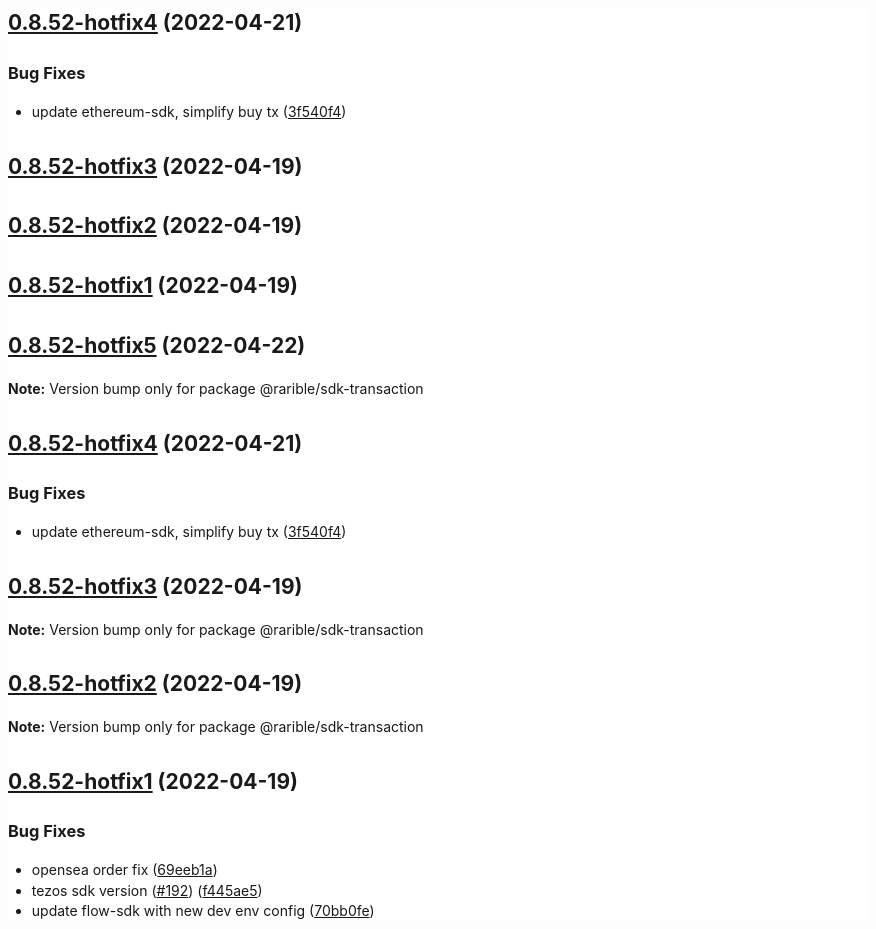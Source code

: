 ## [0.8.52-hotfix4](https://github.com/rarible/sdk/compare/v0.8.52-beta18...v0.8.52-hotfix4) (2022-04-21)

### Bug Fixes

- update ethereum-sdk, simplify buy tx ([3f540f4](https://github.com/rarible/sdk/commit/3f540f4ba45b3f70b957a8cd7962f97dd01ad8c3))

## [0.8.52-hotfix3](https://github.com/rarible/sdk/compare/v0.8.52-hotfix2...v0.8.52-hotfix3) (2022-04-19)

## [0.8.52-hotfix2](https://github.com/rarible/sdk/compare/v0.8.52-hotfix1...v0.8.52-hotfix2) (2022-04-19)

## [0.8.52-hotfix1](https://github.com/rarible/sdk/compare/v0.8.52-beta17...v0.8.52-hotfix1) (2022-04-19)

## [0.8.52-hotfix5](https://github.com/rarible/sdk/compare/v0.8.52-hotfix4...v0.8.52-hotfix5) (2022-04-22)

**Note:** Version bump only for package @rarible/sdk-transaction

## [0.8.52-hotfix4](https://github.com/rarible/sdk/compare/v0.8.52-hotfix3...v0.8.52-hotfix4) (2022-04-21)

### Bug Fixes

- update ethereum-sdk, simplify buy tx ([3f540f4](https://github.com/rarible/sdk/commit/3f540f4ba45b3f70b957a8cd7962f97dd01ad8c3))

## [0.8.52-hotfix3](https://github.com/rarible/sdk/compare/v0.8.52-hotfix2...v0.8.52-hotfix3) (2022-04-19)

**Note:** Version bump only for package @rarible/sdk-transaction

## [0.8.52-hotfix2](https://github.com/rarible/sdk/compare/v0.8.52-hotfix1...v0.8.52-hotfix2) (2022-04-19)

**Note:** Version bump only for package @rarible/sdk-transaction

## [0.8.52-hotfix1](https://github.com/rarible/sdk/compare/v0.8.52...v0.8.52-hotfix1) (2022-04-19)

### Bug Fixes

- opensea order fix ([69eeb1a](https://github.com/rarible/sdk/commit/69eeb1ae282a7c238bb1860e852a96b4761828d0))
- tezos sdk version ([#192](https://github.com/rarible/sdk/issues/192)) ([f445ae5](https://github.com/rarible/sdk/commit/f445ae50d53f1dbe8100985282c09aa90a7ae8af))
- update flow-sdk with new dev env config ([70bb0fe](https://github.com/rarible/sdk/commit/70bb0fe6c1ade6b8c59841dbb738eec0575e64dc))
